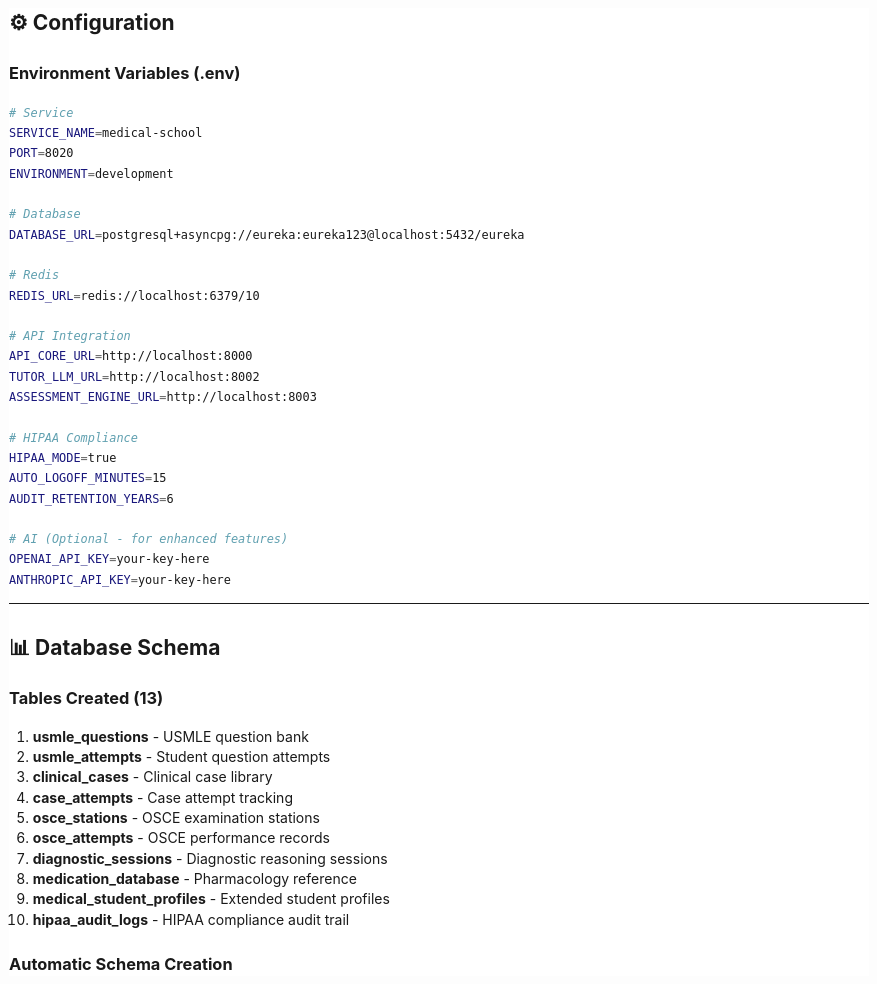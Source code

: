 
## ⚙️ Configuration

### Environment Variables (.env)

```bash
# Service
SERVICE_NAME=medical-school
PORT=8020
ENVIRONMENT=development

# Database
DATABASE_URL=postgresql+asyncpg://eureka:eureka123@localhost:5432/eureka

# Redis
REDIS_URL=redis://localhost:6379/10

# API Integration
API_CORE_URL=http://localhost:8000
TUTOR_LLM_URL=http://localhost:8002
ASSESSMENT_ENGINE_URL=http://localhost:8003

# HIPAA Compliance
HIPAA_MODE=true
AUTO_LOGOFF_MINUTES=15
AUDIT_RETENTION_YEARS=6

# AI (Optional - for enhanced features)
OPENAI_API_KEY=your-key-here
ANTHROPIC_API_KEY=your-key-here
```

---

## 📊 Database Schema

### Tables Created (13)

1. **usmle_questions** - USMLE question bank
2. **usmle_attempts** - Student question attempts
3. **clinical_cases** - Clinical case library
4. **case_attempts** - Case attempt tracking
5. **osce_stations** - OSCE examination stations
6. **osce_attempts** - OSCE performance records
7. **diagnostic_sessions** - Diagnostic reasoning sessions
8. **medication_database** - Pharmacology reference
9. **medical_student_profiles** - Extended student profiles
10. **hipaa_audit_logs** - HIPAA compliance audit trail

### Automatic Schema Creation

